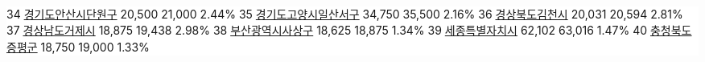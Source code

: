   <tr class="item">
    <td>34</td>
    <td><a href="/apt/경기도안산시단원구">경기도안산시단원구</a></td>
    <td>20,500</td>
    <td>21,000</td>
    <td>2.44%</td>
  </tr>

  <tr class="item">
    <td>35</td>
    <td><a href="/apt/경기도고양시일산서구">경기도고양시일산서구</a></td>
    <td>34,750</td>
    <td>35,500</td>
    <td>2.16%</td>
  </tr>

  <tr class="item">
    <td>36</td>
    <td><a href="/apt/경상북도김천시">경상북도김천시</a></td>
    <td>20,031</td>
    <td>20,594</td>
    <td>2.81%</td>
  </tr>

  <tr class="item">
    <td>37</td>
    <td><a href="/apt/경상남도거제시">경상남도거제시</a></td>
    <td>18,875</td>
    <td>19,438</td>
    <td>2.98%</td>
  </tr>

  <tr class="item">
    <td>38</td>
    <td><a href="/apt/부산광역시사상구">부산광역시사상구</a></td>
    <td>18,625</td>
    <td>18,875</td>
    <td>1.34%</td>
  </tr>

  <tr class="item">
    <td>39</td>
    <td><a href="/apt/세종특별자치시">세종특별자치시</a></td>
    <td>62,102</td>
    <td>63,016</td>
    <td>1.47%</td>
  </tr>

  <tr class="item">
    <td>40</td>
    <td><a href="/apt/충청북도증평군">충청북도증평군</a></td>
    <td>18,750</td>
    <td>19,000</td>
    <td>1.33%</td>
  </tr>
